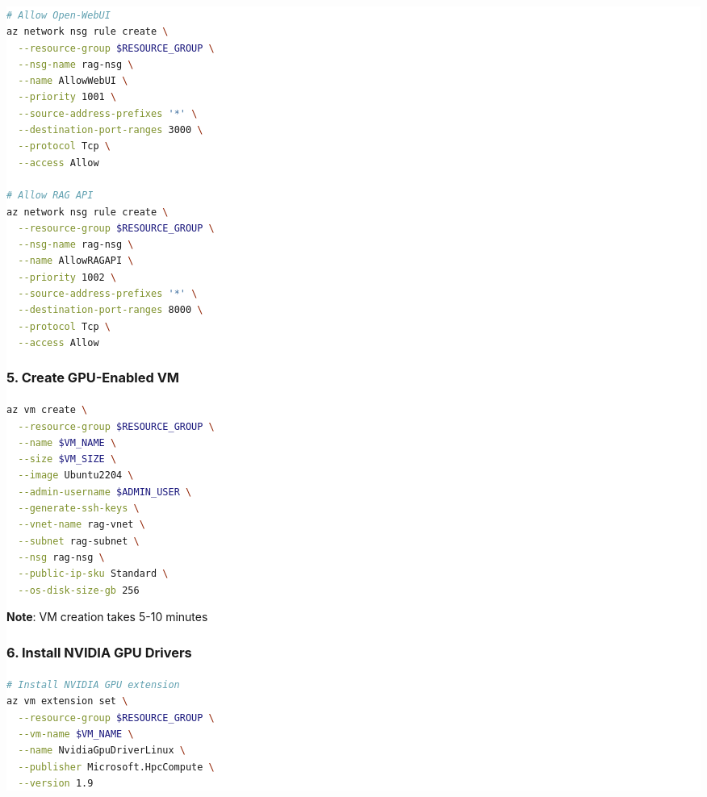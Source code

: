 ```bash
# Allow Open-WebUI
az network nsg rule create \
  --resource-group $RESOURCE_GROUP \
  --nsg-name rag-nsg \
  --name AllowWebUI \
  --priority 1001 \
  --source-address-prefixes '*' \
  --destination-port-ranges 3000 \
  --protocol Tcp \
  --access Allow

# Allow RAG API
az network nsg rule create \
  --resource-group $RESOURCE_GROUP \
  --nsg-name rag-nsg \
  --name AllowRAGAPI \
  --priority 1002 \
  --source-address-prefixes '*' \
  --destination-port-ranges 8000 \
  --protocol Tcp \
  --access Allow
```

### 5. Create GPU-Enabled VM

```bash
az vm create \
  --resource-group $RESOURCE_GROUP \
  --name $VM_NAME \
  --size $VM_SIZE \
  --image Ubuntu2204 \
  --admin-username $ADMIN_USER \
  --generate-ssh-keys \
  --vnet-name rag-vnet \
  --subnet rag-subnet \
  --nsg rag-nsg \
  --public-ip-sku Standard \
  --os-disk-size-gb 256
```

**Note**: VM creation takes 5-10 minutes

### 6. Install NVIDIA GPU Drivers

```bash
# Install NVIDIA GPU extension
az vm extension set \
  --resource-group $RESOURCE_GROUP \
  --vm-name $VM_NAME \
  --name NvidiaGpuDriverLinux \
  --publisher Microsoft.HpcCompute \
  --version 1.9
```
